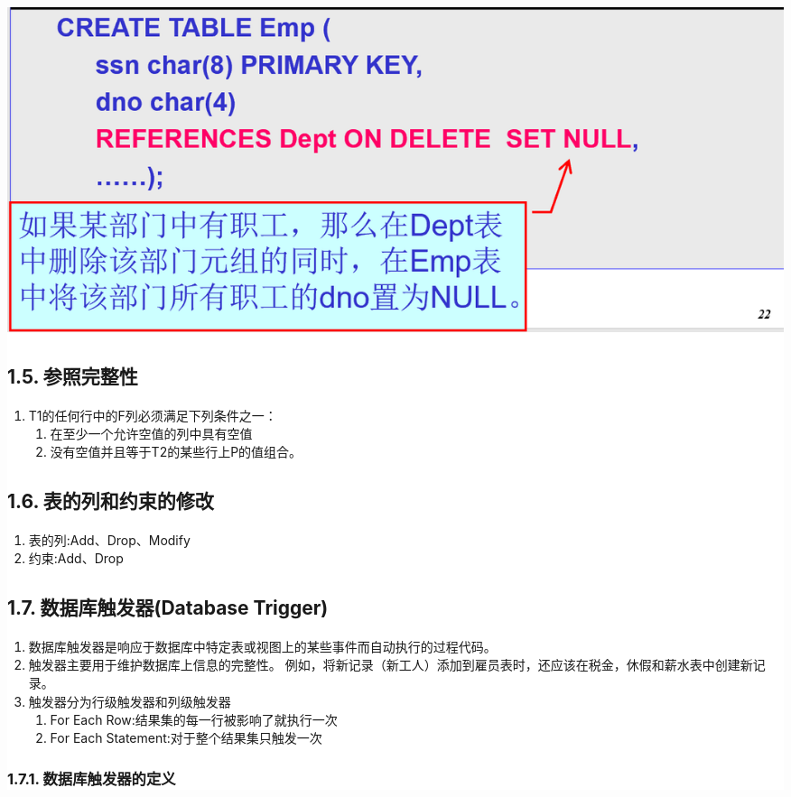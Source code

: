 ![](img/ch07/9.png)

## 1.5. 参照完整性
1. T1的任何行中的F列必须满足下列条件之一：
   1. 在至少一个允许空值的列中具有空值
   2. 没有空值并且等于T2的某些行上P的值组合。

## 1.6. 表的列和约束的修改
1. 表的列:Add、Drop、Modify
2. 约束:Add、Drop

## 1.7. 数据库触发器(Database Trigger)
1. 数据库触发器是响应于数据库中特定表或视图上的某些事件而自动执行的过程代码。
2. 触发器主要用于维护数据库上信息的完整性。 例如，将新记录（新工人）添加到雇员表时，还应该在税金，休假和薪水表中创建新记录。
3. 触发器分为行级触发器和列级触发器
   1. For Each Row:结果集的每一行被影响了就执行一次
   2. For Each Statement:对于整个结果集只触发一次

### 1.7.1. 数据库触发器的定义